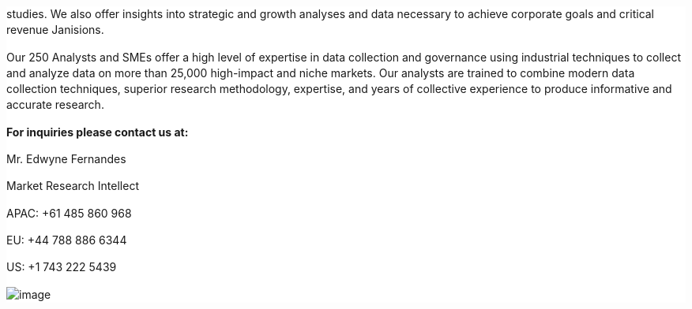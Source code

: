 studies.&nbsp;</span>We also offer insights into strategic and growth analyses and data necessary to achieve corporate goals and critical revenue Janisions.</p><p><span class="">Our 250 Analysts and SMEs offer a high level of expertise in data collection and governance using industrial techniques to collect and analyze data on more than 25,000 high-impact and niche markets. Our analysts are trained to combine modern data collection techniques, superior research methodology, expertise, and years of collective experience to produce informative and accurate research.</span></p><p><strong>For inquiries please contact us at:</strong></p><p>Mr. Edwyne Fernandes</p><p>Market Research Intellect</p><p>APAC: +61 485 860 968</p><p>EU: +44 788 886 6344</p><p>US: +1 743 222 5439</p>
![image](https://github.com/user-attachments/assets/ce73a117-7485-4836-ad60-bb2f57ff2dea)
